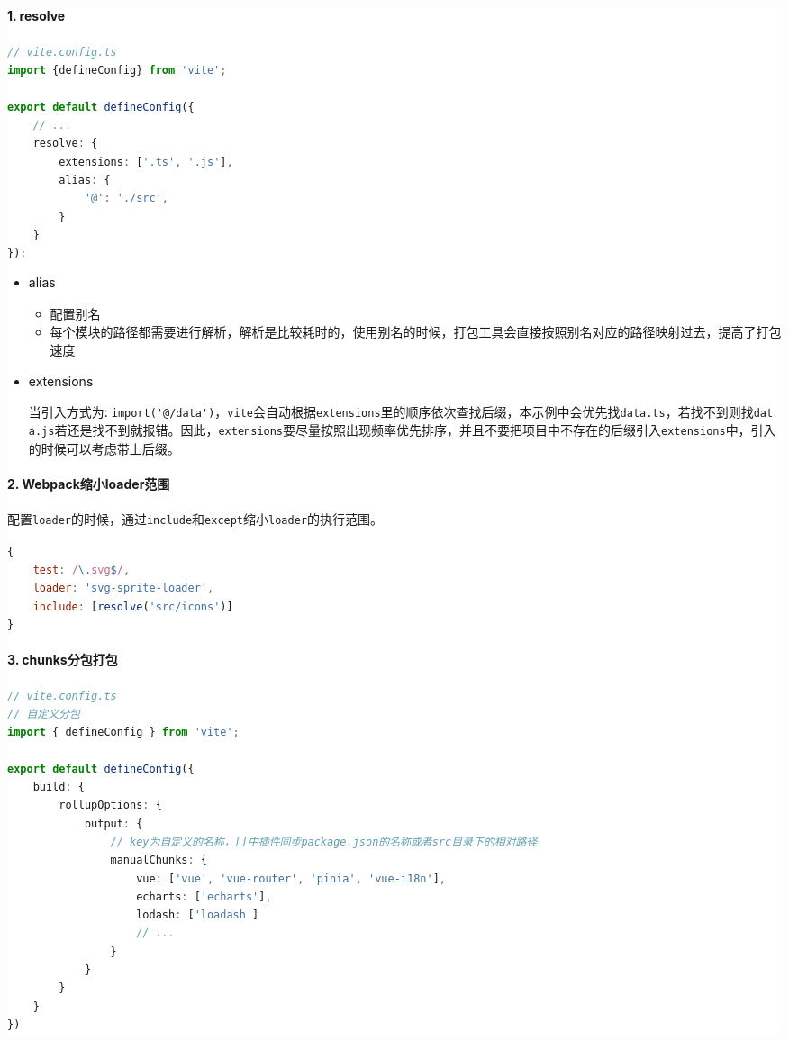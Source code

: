 #### 1. resolve

```typescript
// vite.config.ts
import {defineConfig} from 'vite';

export default defineConfig({
    // ...
    resolve: {
        extensions: ['.ts', '.js'],
        alias: {
            '@': './src',
        }
    }
});
```

- alias

  - 配置别名
  - 每个模块的路径都需要进行解析，解析是比较耗时的，使用别名的时候，打包工具会直接按照别名对应的路径映射过去，提高了打包速度

- extensions

  当引入方式为: `import('@/data')`，`vite`会自动根据`extensions`里的顺序依次查找后缀，本示例中会优先找`data.ts`，若找不到则找`data.js`若还是找不到就报错。因此，`extensions`要尽量按照出现频率优先排序，并且不要把项目中不存在的后缀引入`extensions`中，引入的时候可以考虑带上后缀。

#### 2. Webpack缩小loader范围

​	配置`loader`的时候，通过`include`和`except`缩小`loader`的执行范围。

```js
{
    test: /\.svg$/,
    loader: 'svg-sprite-loader',
    include: [resolve('src/icons')]
}
```

#### 3. chunks分包打包

```typescript
// vite.config.ts
// 自定义分包
import { defineConfig } from 'vite';

export default defineConfig({
    build: {
        rollupOptions: {
            output: {
                // key为自定义的名称，[]中插件同步package.json的名称或者src目录下的相对路径
                manualChunks: {
                    vue: ['vue', 'vue-router', 'pinia', 'vue-i18n'],
                    echarts: ['echarts'],
                    lodash: ['loadash']
                    // ...
                }
            }
        }
    }
})
```
